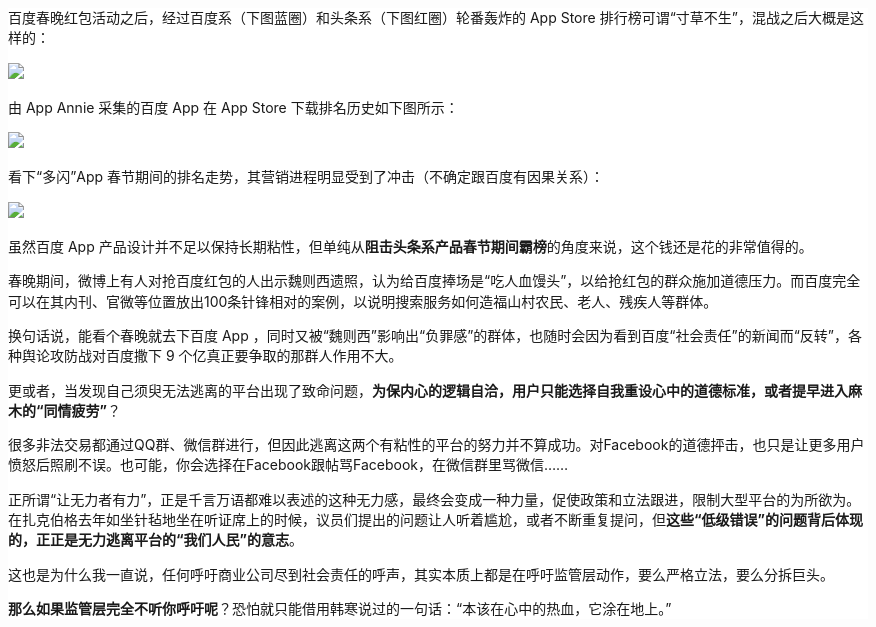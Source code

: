 百度春晚红包活动之后，经过百度系（下图蓝圈）和头条系（下图红圈）轮番轰炸的 App Store 排行榜可谓“寸草不生”，混战之后大概是这样的：

![](http://ww1.sinaimg.cn/bmiddle/4b91f9d5gy1g041x78nohj20u01hce81.jpg)

由 App Annie 采集的百度 App 在 App Store 下载排名历史如下图所示：

![](http://ww1.sinaimg.cn/large/4b91f9d5gy1g041qvscq0j20z90bwtaa.jpg)

看下“多闪”App 春节期间的排名走势，其营销进程明显受到了冲击（不确定跟百度有因果关系）：

![](http://ww1.sinaimg.cn/large/4b91f9d5gy1g041styq0cj20zx0c70tk.jpg)

虽然百度 App 产品设计并不足以保持长期粘性，但单纯从**阻击头条系产品春节期间霸榜**的角度来说，这个钱还是花的非常值得的。

春晚期间，微博上有人对抢百度红包的人出示魏则西遗照，认为给百度捧场是“吃人血馒头”，以给抢红包的群众施加道德压力。而百度完全可以在其内刊、官微等位置放出100条针锋相对的案例，以说明搜索服务如何造福山村农民、老人、残疾人等群体。

换句话说，能看个春晚就去下百度 App ，同时又被“魏则西”影响出“负罪感”的群体，也随时会因为看到百度“社会责任”的新闻而“反转”，各种舆论攻防战对百度撒下 9 个亿真正要争取的那群人作用不大。

更或者，当发现自己须臾无法逃离的平台出现了致命问题，**为保内心的逻辑自洽，用户只能选择自我重设心中的道德标准，或者提早进入麻木的“同情疲劳”**？

很多非法交易都通过QQ群、微信群进行，但因此逃离这两个有粘性的平台的努力并不算成功。对Facebook的道德抨击，也只是让更多用户愤怒后照刷不误。也可能，你会选择在Facebook跟帖骂Facebook，在微信群里骂微信……

正所谓“让无力者有力”，正是千言万语都难以表述的这种无力感，最终会变成一种力量，促使政策和立法跟进，限制大型平台的为所欲为。在扎克伯格去年如坐针毡地坐在听证席上的时候，议员们提出的问题让人听着尴尬，或者不断重复提问，但**这些“低级错误”的问题背后体现的，正正是无力逃离平台的“我们人民”的意志**。

这也是为什么我一直说，任何呼吁商业公司尽到社会责任的呼声，其实本质上都是在呼吁监管层动作，要么严格立法，要么分拆巨头。

**那么如果监管层完全不听你呼吁呢**？恐怕就只能借用韩寒说过的一句话：“本该在心中的热血，它涂在地上。”